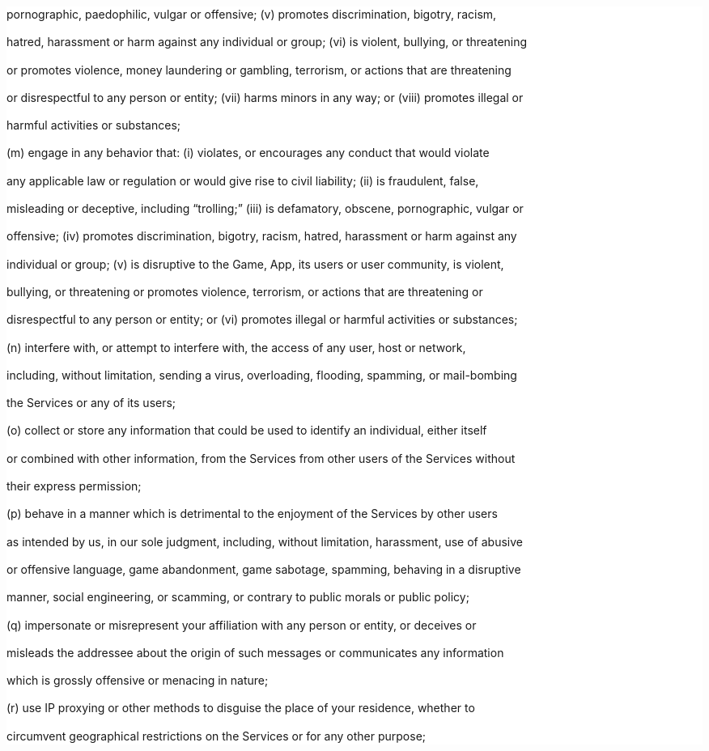 pornographic, paedophilic, vulgar or offensive; (v) promotes discrimination, bigotry, racism,

hatred, harassment or harm against any individual or group; (vi) is violent, bullying, or threatening

or promotes violence, money laundering or gambling, terrorism, or actions that are threatening

or disrespectful to any person or entity; (vii) harms minors in any way; or (viii) promotes illegal or

harmful activities or substances;



(m) engage in any behavior that: (i) violates, or encourages any conduct that would violate

any applicable law or regulation or would give rise to civil liability; (ii) is fraudulent, false,

misleading or deceptive, including “trolling;” (iii) is defamatory, obscene, pornographic, vulgar or

offensive; (iv) promotes discrimination, bigotry, racism, hatred, harassment or harm against any

individual or group; (v) is disruptive to the Game, App, its users or user community, is violent,

bullying, or threatening or promotes violence, terrorism, or actions that are threatening or

disrespectful to any person or entity; or (vi) promotes illegal or harmful activities or substances;



(n) interfere with, or attempt to interfere with, the access of any user, host or network,

including, without limitation, sending a virus, overloading, flooding, spamming, or mail-bombing

the Services or any of its users;



(o) collect or store any information that could be used to identify an individual, either itself

or combined with other information, from the Services from other users of the Services without

their express permission;



(p) behave in a manner which is detrimental to the enjoyment of the Services by other users

as intended by us, in our sole judgment, including, without limitation, harassment, use of abusive

or offensive language, game abandonment, game sabotage, spamming, behaving in a disruptive

manner, social engineering, or scamming, or contrary to public morals or public policy;



(q) impersonate or misrepresent your affiliation with any person or entity, or deceives or

misleads the addressee about the origin of such messages or communicates any information

which is grossly offensive or menacing in nature;

(r) use IP proxying or other methods to disguise the place of your residence, whether to

circumvent geographical restrictions on the Services or for any other purpose;
